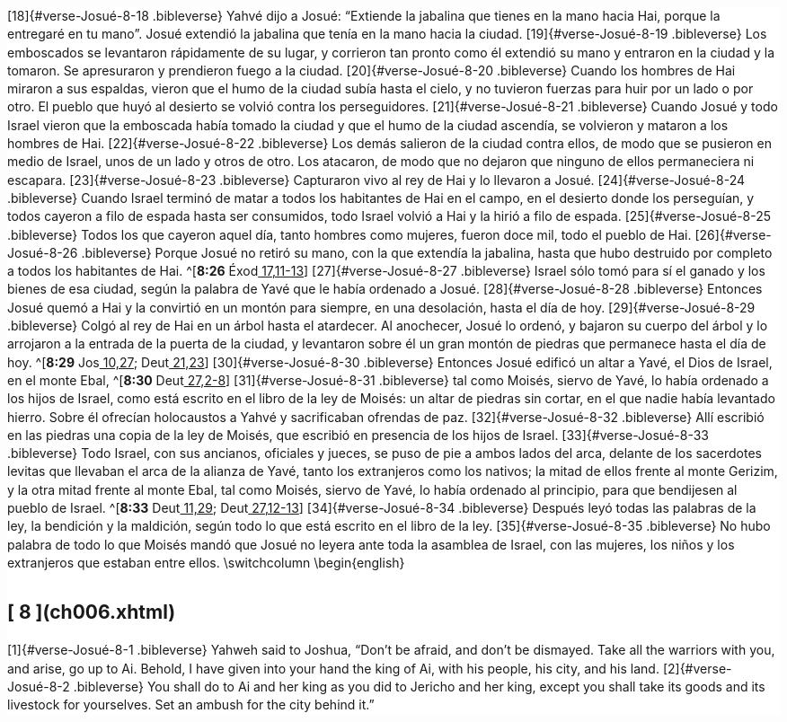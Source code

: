 [18]{#verse-Josué-8-18 .bibleverse} Yahvé dijo a Josué: “Extiende la jabalina que tienes en la mano hacia Hai, porque la entregaré en tu mano”. Josué extendió la jabalina que tenía en la mano hacia la ciudad. [19]{#verse-Josué-8-19 .bibleverse} Los emboscados se levantaron rápidamente de su lugar, y corrieron tan pronto como él extendió su mano y entraron en la ciudad y la tomaron. Se apresuraron y prendieron fuego a la ciudad. [20]{#verse-Josué-8-20 .bibleverse} Cuando los hombres de Hai miraron a sus espaldas, vieron que el humo de la ciudad subía hasta el cielo, y no tuvieron fuerzas para huir por un lado o por otro. El pueblo que huyó al desierto se volvió contra los perseguidores. [21]{#verse-Josué-8-21 .bibleverse} Cuando Josué y todo Israel vieron que la emboscada había tomado la ciudad y que el humo de la ciudad ascendía, se volvieron y mataron a los hombres de Hai. [22]{#verse-Josué-8-22 .bibleverse} Los demás salieron de la ciudad contra ellos, de modo que se pusieron en medio de Israel, unos de un lado y otros de otro. Los atacaron, de modo que no dejaron que ninguno de ellos permaneciera ni escapara. [23]{#verse-Josué-8-23 .bibleverse} Capturaron vivo al rey de Hai y lo llevaron a Josué.
[24]{#verse-Josué-8-24 .bibleverse} Cuando Israel terminó de matar a todos los habitantes de Hai en el campo, en el desierto donde los perseguían, y todos cayeron a filo de espada hasta ser consumidos, todo Israel volvió a Hai y la hirió a filo de espada. [25]{#verse-Josué-8-25 .bibleverse} Todos los que cayeron aquel día, tanto hombres como mujeres, fueron doce mil, todo el pueblo de Hai. [26]{#verse-Josué-8-26 .bibleverse} Porque Josué no retiró su mano, con la que extendía la jabalina, hasta que hubo destruido por completo a todos los habitantes de Hai. ^[**8:26** Éxod[ 17,11-13](ch046.xhtml#verse-1-Corintios-17-11)] [27]{#verse-Josué-8-27 .bibleverse} Israel sólo tomó para sí el ganado y los bienes de esa ciudad, según la palabra de Yavé que le había ordenado a Josué. [28]{#verse-Josué-8-28 .bibleverse} Entonces Josué quemó a Hai y la convirtió en un montón para siempre, en una desolación, hasta el día de hoy. [29]{#verse-Josué-8-29 .bibleverse} Colgó al rey de Hai en un árbol hasta el atardecer. Al anochecer, Josué lo ordenó, y bajaron su cuerpo del árbol y lo arrojaron a la entrada de la puerta de la ciudad, y levantaron sobre él un gran montón de piedras que permanece hasta el día de hoy. ^[**8:29** Jos[ 10,27](ch046.xhtml#verse-1-Corintios-10-27); Deut[ 21,23](ch046.xhtml#verse-1-Corintios-21-23)]
[30]{#verse-Josué-8-30 .bibleverse} Entonces Josué edificó un altar a Yavé, el Dios de Israel, en el monte Ebal, ^[**8:30** Deut[ 27,2-8](ch046.xhtml#verse-1-Corintios-27-2)] [31]{#verse-Josué-8-31 .bibleverse} tal como Moisés, siervo de Yavé, lo había ordenado a los hijos de Israel, como está escrito en el libro de la ley de Moisés: un altar de piedras sin cortar, en el que nadie había levantado hierro. Sobre él ofrecían holocaustos a Yahvé y sacrificaban ofrendas de paz. [32]{#verse-Josué-8-32 .bibleverse} Allí escribió en las piedras una copia de la ley de Moisés, que escribió en presencia de los hijos de Israel. [33]{#verse-Josué-8-33 .bibleverse} Todo Israel, con sus ancianos, oficiales y jueces, se puso de pie a ambos lados del arca, delante de los sacerdotes levitas que llevaban el arca de la alianza de Yavé, tanto los extranjeros como los nativos; la mitad de ellos frente al monte Gerizim, y la otra mitad frente al monte Ebal, tal como Moisés, siervo de Yavé, lo había ordenado al principio, para que bendijesen al pueblo de Israel. ^[**8:33** Deut[ 11,29](ch046.xhtml#verse-1-Corintios-11-29); Deut[ 27,12-13](ch046.xhtml#verse-1-Corintios-27-12)] [34]{#verse-Josué-8-34 .bibleverse} Después leyó todas las palabras de la ley, la bendición y la maldición, según todo lo que está escrito en el libro de la ley. [35]{#verse-Josué-8-35 .bibleverse} No hubo palabra de todo lo que Moisés mandó que Josué no leyera ante toda la asamblea de Israel, con las mujeres, los niños y los extranjeros que estaban entre ellos.
\switchcolumn
\begin{english}

<h2 class="chaptertitle">[&nbsp;8&nbsp;](ch006.xhtml)<span><span id="chapter-Josué-8"></span></span></h2>

[1]{#verse-Josué-8-1 .bibleverse} Yahweh said to Joshua, “Don’t be afraid, and don’t be dismayed. Take all the warriors with you, and arise, go up to Ai. Behold, I have given into your hand the king of Ai, with his people, his city, and his land. [2]{#verse-Josué-8-2 .bibleverse} You shall do to Ai and her king as you did to Jericho and her king, except you shall take its goods and its livestock for yourselves. Set an ambush for the city behind it.” 